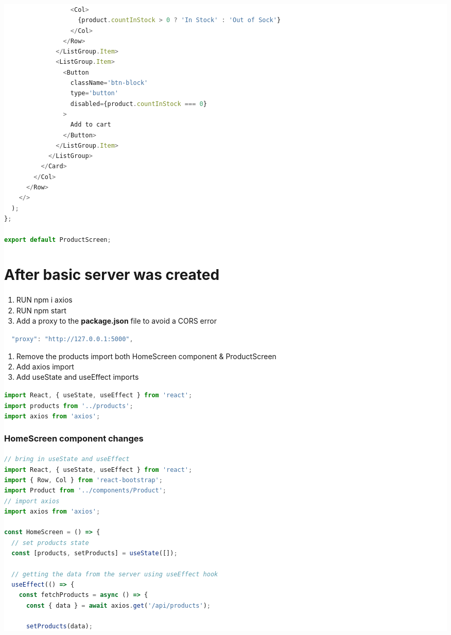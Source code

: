 ```javascript
                  <Col>
                    {product.countInStock > 0 ? 'In Stock' : 'Out of Sock'}
                  </Col>
                </Row>
              </ListGroup.Item>
              <ListGroup.Item>
                <Button
                  className='btn-block'
                  type='button'
                  disabled={product.countInStock === 0}
                >
                  Add to cart
                </Button>
              </ListGroup.Item>
            </ListGroup>
          </Card>
        </Col>
      </Row>
    </>
  );
};

export default ProductScreen;
```

# After basic server was created

1. RUN npm i axios
1. RUN npm start
1. Add a proxy to the **package.json** file to avoid a CORS error

```javascript
  "proxy": "http://127.0.0.1:5000",
```

1. Remove the products import both HomeScreen component & ProductScreen
1. Add axios import
1. Add useState and useEffect imports

```javascript
import React, { useState, useEffect } from 'react';
import products from '../products';
import axios from 'axios';
```

### HomeScreen component changes

```javascript
// bring in useState and useEffect
import React, { useState, useEffect } from 'react';
import { Row, Col } from 'react-bootstrap';
import Product from '../components/Product';
// import axios
import axios from 'axios';

const HomeScreen = () => {
  // set products state
  const [products, setProducts] = useState([]);

  // getting the data from the server using useEffect hook
  useEffect(() => {
    const fetchProducts = async () => {
      const { data } = await axios.get('/api/products');

      setProducts(data);
```